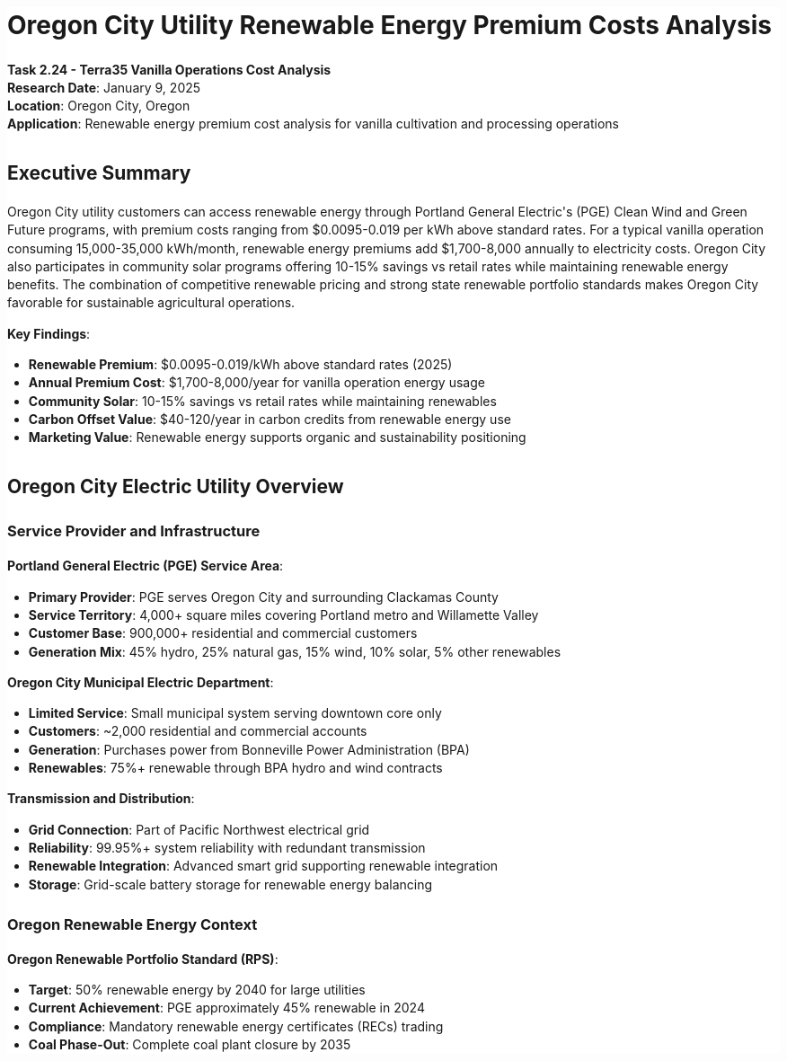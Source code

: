 # Oregon City Utility Renewable Energy Premium Costs Analysis
**Task 2.24 - Terra35 Vanilla Operations Cost Analysis**  
**Research Date**: January 9, 2025  
**Location**: Oregon City, Oregon  
**Application**: Renewable energy premium cost analysis for vanilla cultivation and processing operations  

## Executive Summary

Oregon City utility customers can access renewable energy through Portland General Electric's (PGE) Clean Wind and Green Future programs, with premium costs ranging from $0.0095-0.019 per kWh above standard rates. For a typical vanilla operation consuming 15,000-35,000 kWh/month, renewable energy premiums add $1,700-8,000 annually to electricity costs. Oregon City also participates in community solar programs offering 10-15% savings vs retail rates while maintaining renewable energy benefits. The combination of competitive renewable pricing and strong state renewable portfolio standards makes Oregon City favorable for sustainable agricultural operations.

**Key Findings**:
- **Renewable Premium**: $0.0095-0.019/kWh above standard rates (2025)
- **Annual Premium Cost**: $1,700-8,000/year for vanilla operation energy usage
- **Community Solar**: 10-15% savings vs retail rates while maintaining renewables
- **Carbon Offset Value**: $40-120/year in carbon credits from renewable energy use
- **Marketing Value**: Renewable energy supports organic and sustainability positioning

## Oregon City Electric Utility Overview

### Service Provider and Infrastructure

**Portland General Electric (PGE) Service Area**:
- **Primary Provider**: PGE serves Oregon City and surrounding Clackamas County
- **Service Territory**: 4,000+ square miles covering Portland metro and Willamette Valley
- **Customer Base**: 900,000+ residential and commercial customers
- **Generation Mix**: 45% hydro, 25% natural gas, 15% wind, 10% solar, 5% other renewables

**Oregon City Municipal Electric Department**:
- **Limited Service**: Small municipal system serving downtown core only
- **Customers**: ~2,000 residential and commercial accounts
- **Generation**: Purchases power from Bonneville Power Administration (BPA)
- **Renewables**: 75%+ renewable through BPA hydro and wind contracts

**Transmission and Distribution**:
- **Grid Connection**: Part of Pacific Northwest electrical grid
- **Reliability**: 99.95%+ system reliability with redundant transmission
- **Renewable Integration**: Advanced smart grid supporting renewable integration
- **Storage**: Grid-scale battery storage for renewable energy balancing

### Oregon Renewable Energy Context

**Oregon Renewable Portfolio Standard (RPS)**:
- **Target**: 50% renewable energy by 2040 for large utilities
- **Current Achievement**: PGE approximately 45% renewable in 2024
- **Compliance**: Mandatory renewable energy certificates (RECs) trading
- **Coal Phase-Out**: Complete coal plant closure by 2035
